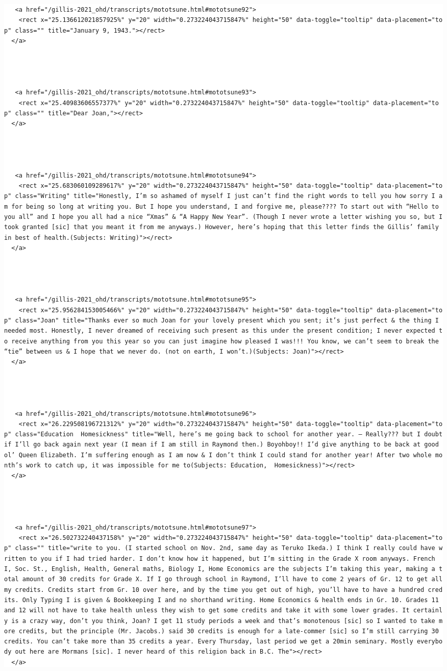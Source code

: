       
      
      
       <a href="/gillis-2021_ohd/transcripts/mototsune.html#mototsune92">
        <rect x="25.136612021857925%" y="20" width="0.273224043715847%" height="50" data-toggle="tooltip" data-placement="top" class="" title="January 9, 1943."></rect>
      </a>
      
      
      
      
       <a href="/gillis-2021_ohd/transcripts/mototsune.html#mototsune93">
        <rect x="25.40983606557377%" y="20" width="0.273224043715847%" height="50" data-toggle="tooltip" data-placement="top" class="" title="Dear Joan,"></rect>
      </a>
      
      
      
      
       <a href="/gillis-2021_ohd/transcripts/mototsune.html#mototsune94">
        <rect x="25.683060109289617%" y="20" width="0.273224043715847%" height="50" data-toggle="tooltip" data-placement="top" class="Writing" title="Honestly, I’m so ashamed of myself I just can’t find the right words to tell you how sorry I am for being so long at writing you. But I hope you understand, I and forgive me, please???? To start out with “Hello to you all” and I hope you all had a nice “Xmas” & “A Happy New Year”. (Though I never wrote a letter wishing you so, but I took granted [sic] that you meant it from me anyways.) However, here’s hoping that this letter finds the Gillis’ family in best of health.(Subjects: Writing)"></rect>
      </a>
      
      
      
      
       <a href="/gillis-2021_ohd/transcripts/mototsune.html#mototsune95">
        <rect x="25.956284153005466%" y="20" width="0.273224043715847%" height="50" data-toggle="tooltip" data-placement="top" class="Joan" title="Thanks ever so much Joan for your lovely present which you sent; it’s just perfect & the thing I needed most. Honestly, I never dreamed of receiving such present as this under the present condition; I never expected to receive anything from you this year so you can just imagine how pleased I was!!! You know, we can’t seem to break the “tie” between us & I hope that we never do. (not on earth, I won’t.)(Subjects: Joan)"></rect>
      </a>
      
      
      
      
       <a href="/gillis-2021_ohd/transcripts/mototsune.html#mototsune96">
        <rect x="26.229508196721312%" y="20" width="0.273224043715847%" height="50" data-toggle="tooltip" data-placement="top" class="Education  Homesickness" title="Well, here’s me going back to school for another year. – Really??? but I doubt if I’ll go back again next year (I mean if I am still in Raymond then.) Boyohboy!! I’d give anything to be back at good ol’ Queen Elizabeth. I’m suffering enough as I am now & I don’t think I could stand for another year! After two whole month’s work to catch up, it was impossible for me to(Subjects: Education,  Homesickness)"></rect>
      </a>
      
      
      
      
       <a href="/gillis-2021_ohd/transcripts/mototsune.html#mototsune97">
        <rect x="26.502732240437158%" y="20" width="0.273224043715847%" height="50" data-toggle="tooltip" data-placement="top" class="" title="write to you. (I started school on Nov. 2nd, same day as Teruko Ikeda.) I think I really could have written to you if I had tried harder. I don’t know how it happened, but I’m sitting in the Grade X room anyways. French I, Soc. St., English, Health, General maths, Biology I, Home Economics are the subjects I’m taking this year, making a total amount of 30 credits for Grade X. If I go through school in Raymond, I’ll have to come 2 years of Gr. 12 to get all my credits. Credits start from Gr. 10 over here, and by the time you get out of high, you’ll have to have a hundred credits. Only Typing I is given & Bookkeeping I and no shorthand writing. Home Economics & health ends in Gr. 10. Grades 11 and 12 will not have to take health unless they wish to get some credits and take it with some lower grades. It certainly is a crazy way, don’t you think, Joan? I get 11 study periods a week and that’s monotenous [sic] so I wanted to take more credits, but the principle (Mr. Jacobs.) said 30 credits is enough for a late-commer [sic] so I’m still carrying 30 credits. You can’t take more than 35 credits a year. Every Thursday, last period we get a 20min seminary. Mostly everybody out here are Mormans [sic]. I never heard of this religion back in B.C. The"></rect>
      </a>
      